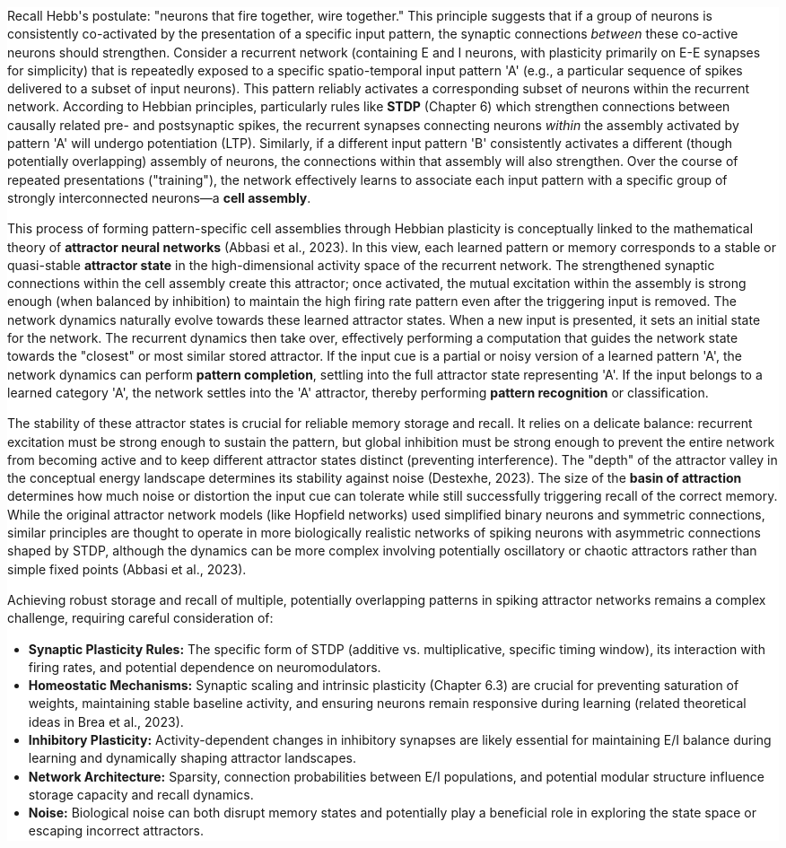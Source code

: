 Recall Hebb's postulate: "neurons that fire together, wire together." This principle suggests that if a group of neurons is consistently co-activated by the presentation of a specific input pattern, the synaptic connections *between* these co-active neurons should strengthen. Consider a recurrent network (containing E and I neurons, with plasticity primarily on E-E synapses for simplicity) that is repeatedly exposed to a specific spatio-temporal input pattern 'A' (e.g., a particular sequence of spikes delivered to a subset of input neurons). This pattern reliably activates a corresponding subset of neurons within the recurrent network. According to Hebbian principles, particularly rules like **STDP** (Chapter 6) which strengthen connections between causally related pre- and postsynaptic spikes, the recurrent synapses connecting neurons *within* the assembly activated by pattern 'A' will undergo potentiation (LTP). Similarly, if a different input pattern 'B' consistently activates a different (though potentially overlapping) assembly of neurons, the connections within that assembly will also strengthen. Over the course of repeated presentations ("training"), the network effectively learns to associate each input pattern with a specific group of strongly interconnected neurons—a **cell assembly**.

This process of forming pattern-specific cell assemblies through Hebbian plasticity is conceptually linked to the mathematical theory of **attractor neural networks** (Abbasi et al., 2023). In this view, each learned pattern or memory corresponds to a stable or quasi-stable **attractor state** in the high-dimensional activity space of the recurrent network. The strengthened synaptic connections within the cell assembly create this attractor; once activated, the mutual excitation within the assembly is strong enough (when balanced by inhibition) to maintain the high firing rate pattern even after the triggering input is removed. The network dynamics naturally evolve towards these learned attractor states. When a new input is presented, it sets an initial state for the network. The recurrent dynamics then take over, effectively performing a computation that guides the network state towards the "closest" or most similar stored attractor. If the input cue is a partial or noisy version of a learned pattern 'A', the network dynamics can perform **pattern completion**, settling into the full attractor state representing 'A'. If the input belongs to a learned category 'A', the network settles into the 'A' attractor, thereby performing **pattern recognition** or classification.

The stability of these attractor states is crucial for reliable memory storage and recall. It relies on a delicate balance: recurrent excitation must be strong enough to sustain the pattern, but global inhibition must be strong enough to prevent the entire network from becoming active and to keep different attractor states distinct (preventing interference). The "depth" of the attractor valley in the conceptual energy landscape determines its stability against noise (Destexhe, 2023). The size of the **basin of attraction** determines how much noise or distortion the input cue can tolerate while still successfully triggering recall of the correct memory. While the original attractor network models (like Hopfield networks) used simplified binary neurons and symmetric connections, similar principles are thought to operate in more biologically realistic networks of spiking neurons with asymmetric connections shaped by STDP, although the dynamics can be more complex involving potentially oscillatory or chaotic attractors rather than simple fixed points (Abbasi et al., 2023).

Achieving robust storage and recall of multiple, potentially overlapping patterns in spiking attractor networks remains a complex challenge, requiring careful consideration of:
*   **Synaptic Plasticity Rules:** The specific form of STDP (additive vs. multiplicative, specific timing window), its interaction with firing rates, and potential dependence on neuromodulators.
*   **Homeostatic Mechanisms:** Synaptic scaling and intrinsic plasticity (Chapter 6.3) are crucial for preventing saturation of weights, maintaining stable baseline activity, and ensuring neurons remain responsive during learning (related theoretical ideas in Brea et al., 2023).
*   **Inhibitory Plasticity:** Activity-dependent changes in inhibitory synapses are likely essential for maintaining E/I balance during learning and dynamically shaping attractor landscapes.
*   **Network Architecture:** Sparsity, connection probabilities between E/I populations, and potential modular structure influence storage capacity and recall dynamics.
*   **Noise:** Biological noise can both disrupt memory states and potentially play a beneficial role in exploring the state space or escaping incorrect attractors.
